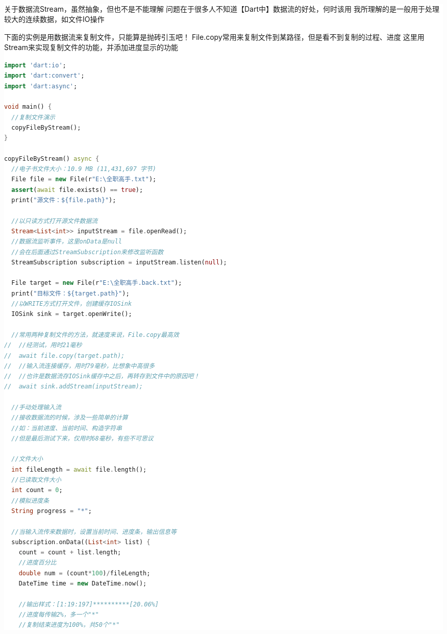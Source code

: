 关于数据流Stream，虽然抽象，但也不是不能理解
问题在于很多人不知道【Dart中】数据流的好处，何时该用
我所理解的是一般用于处理较大的连续数据，如文件IO操作

下面的实例是用数据流来复制文件，只能算是抛砖引玉吧！
File.copy常用来复制文件到某路径，但是看不到复制的过程、进度
这里用Stream来实现复制文件的功能，并添加进度显示的功能

```dart
import 'dart:io';
import 'dart:convert';
import 'dart:async';

void main() {
  //复制文件演示
  copyFileByStream();
}

copyFileByStream() async {
  //电子书文件大小：10.9 MB (11,431,697 字节)
  File file = new File(r"E:\全职高手.txt");
  assert(await file.exists() == true);
  print("源文件：${file.path}");

  //以只读方式打开源文件数据流
  Stream<List<int>> inputStream = file.openRead();
  //数据流监听事件，这里onData是null
  //会在后面通过StreamSubscription来修改监听函数
  StreamSubscription subscription = inputStream.listen(null);

  File target = new File(r"E:\全职高手.back.txt");
  print("目标文件：${target.path}");
  //以WRITE方式打开文件，创建缓存IOSink
  IOSink sink = target.openWrite();

  //常用两种复制文件的方法，就速度来说，File.copy最高效
//  //经测试，用时21毫秒
//  await file.copy(target.path);
//  //输入流连接缓存，用时79毫秒，比想象中高很多
//  //也许是数据流存IOSink缓存中之后，再转存到文件中的原因吧！
//  await sink.addStream(inputStream);

  //手动处理输入流
  //接收数据流的时候，涉及一些简单的计算
  //如：当前进度、当前时间、构造字符串
  //但是最后测试下来，仅用时68毫秒，有些不可思议

  //文件大小
  int fileLength = await file.length();
  //已读取文件大小
  int count = 0;
  //模拟进度条
  String progress = "*";

  //当输入流传来数据时，设置当前时间、进度条，输出信息等
  subscription.onData((List<int> list) {
    count = count + list.length;
    //进度百分比
    double num = (count*100)/fileLength;
    DateTime time = new DateTime.now();

    //输出样式：[1:19:197]**********[20.06%]
    //进度每传输2%，多一个"*"
    //复制结束进度为100%，共50个"*"
```